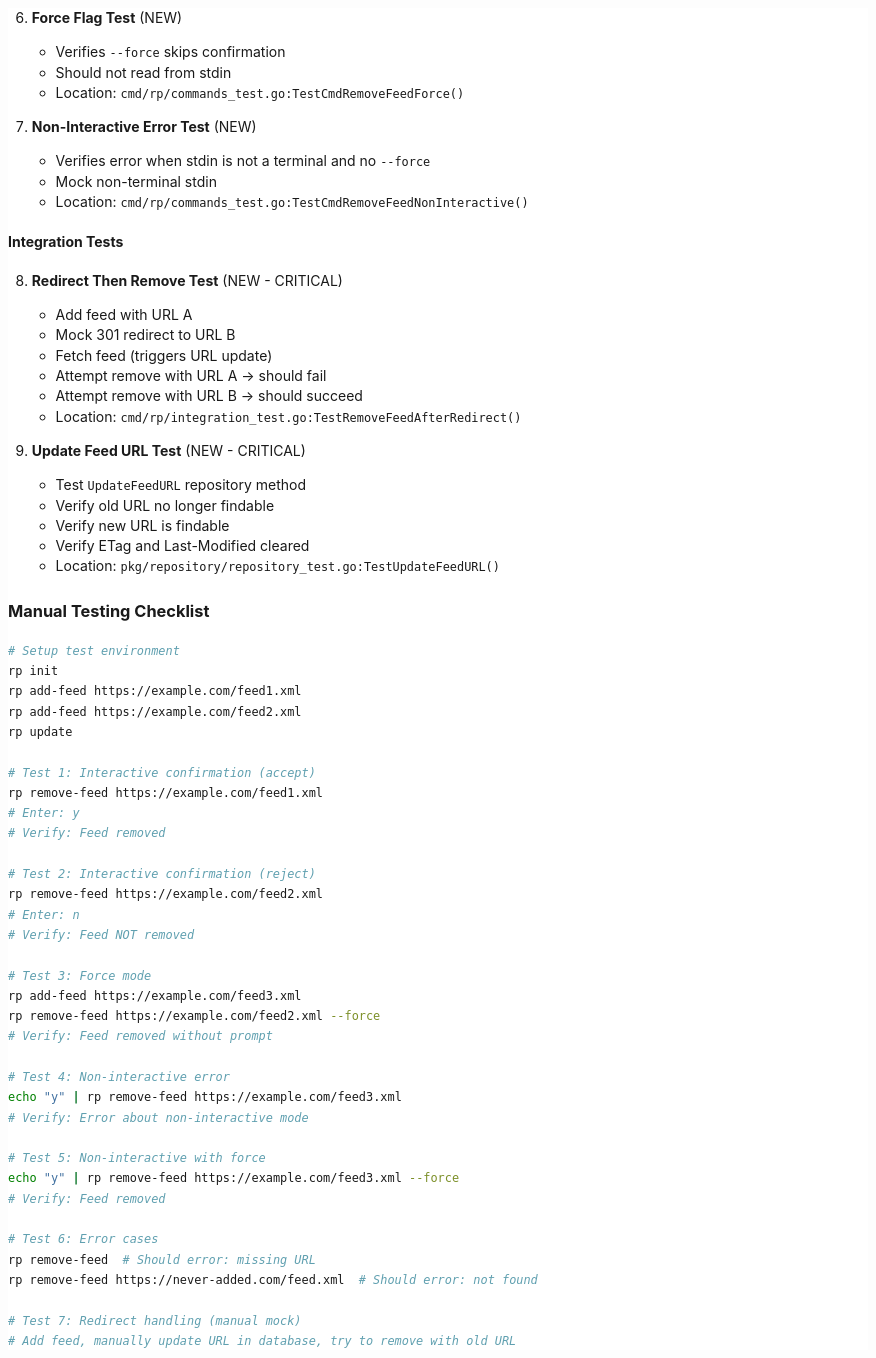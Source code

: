 6. **Force Flag Test** (NEW)
   - Verifies `--force` skips confirmation
   - Should not read from stdin
   - Location: `cmd/rp/commands_test.go:TestCmdRemoveFeedForce()`

7. **Non-Interactive Error Test** (NEW)
   - Verifies error when stdin is not a terminal and no `--force`
   - Mock non-terminal stdin
   - Location: `cmd/rp/commands_test.go:TestCmdRemoveFeedNonInteractive()`

#### Integration Tests

8. **Redirect Then Remove Test** (NEW - CRITICAL)
   - Add feed with URL A
   - Mock 301 redirect to URL B
   - Fetch feed (triggers URL update)
   - Attempt remove with URL A → should fail
   - Attempt remove with URL B → should succeed
   - Location: `cmd/rp/integration_test.go:TestRemoveFeedAfterRedirect()`

9. **Update Feed URL Test** (NEW - CRITICAL)
   - Test `UpdateFeedURL` repository method
   - Verify old URL no longer findable
   - Verify new URL is findable
   - Verify ETag and Last-Modified cleared
   - Location: `pkg/repository/repository_test.go:TestUpdateFeedURL()`

### Manual Testing Checklist

```bash
# Setup test environment
rp init
rp add-feed https://example.com/feed1.xml
rp add-feed https://example.com/feed2.xml
rp update

# Test 1: Interactive confirmation (accept)
rp remove-feed https://example.com/feed1.xml
# Enter: y
# Verify: Feed removed

# Test 2: Interactive confirmation (reject)
rp remove-feed https://example.com/feed2.xml
# Enter: n
# Verify: Feed NOT removed

# Test 3: Force mode
rp add-feed https://example.com/feed3.xml
rp remove-feed https://example.com/feed2.xml --force
# Verify: Feed removed without prompt

# Test 4: Non-interactive error
echo "y" | rp remove-feed https://example.com/feed3.xml
# Verify: Error about non-interactive mode

# Test 5: Non-interactive with force
echo "y" | rp remove-feed https://example.com/feed3.xml --force
# Verify: Feed removed

# Test 6: Error cases
rp remove-feed  # Should error: missing URL
rp remove-feed https://never-added.com/feed.xml  # Should error: not found

# Test 7: Redirect handling (manual mock)
# Add feed, manually update URL in database, try to remove with old URL
```
